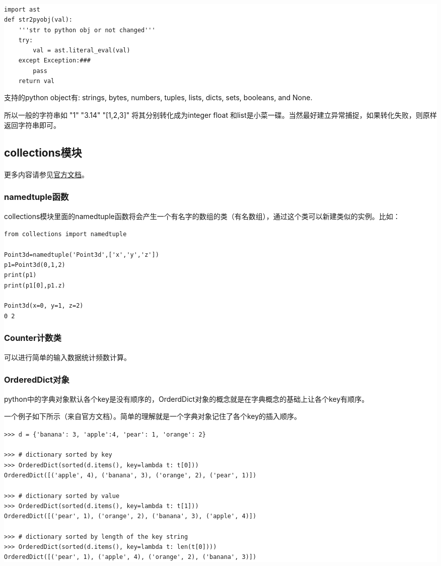     import ast
    def str2pyobj(val):
        '''str to python obj or not changed'''
        try:
            val = ast.literal_eval(val)
        except Exception:###
            pass
        return val

支持的python object有: strings, bytes, numbers, tuples, lists, dicts,
sets, booleans, and None.

所以一般的字符串如 \"1\" \"3.14\" \"\[1,2,3\]\" 将其分别转化成为integer
float
和list是小菜一碟。当然最好建立异常捕捉，如果转化失败，则原样返回字符串即可。

collections模块
---------------

更多内容请参见[官方文档](https://docs.python.org/3/library/collections.html)。

### namedtuple函数

collections模块里面的namedtuple函数将会产生一个有名字的数组的类（有名数组），通过这个类可以新建类似的实例。比如：

    from collections import namedtuple
    
    Point3d=namedtuple('Point3d',['x','y','z'])
    p1=Point3d(0,1,2)
    print(p1)
    print(p1[0],p1.z)
    
    Point3d(x=0, y=1, z=2)
    0 2

### Counter计数类

可以进行简单的输入数据统计频数计算。

### OrderedDict对象

python中的字典对象默认各个key是没有顺序的，OrderdDict对象的概念就是在字典概念的基础上让各个key有顺序。

一个例子如下所示（来自官方文档）。简单的理解就是一个字典对象记住了各个key的插入顺序。

    >>> d = {'banana': 3, 'apple':4, 'pear': 1, 'orange': 2}
    
    >>> # dictionary sorted by key
    >>> OrderedDict(sorted(d.items(), key=lambda t: t[0]))
    OrderedDict([('apple', 4), ('banana', 3), ('orange', 2), ('pear', 1)])
    
    >>> # dictionary sorted by value
    >>> OrderedDict(sorted(d.items(), key=lambda t: t[1]))
    OrderedDict([('pear', 1), ('orange', 2), ('banana', 3), ('apple', 4)])
    
    >>> # dictionary sorted by length of the key string
    >>> OrderedDict(sorted(d.items(), key=lambda t: len(t[0])))
    OrderedDict([('pear', 1), ('apple', 4), ('orange', 2), ('banana', 3)])
